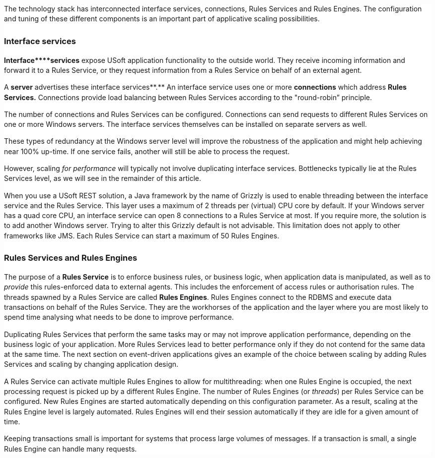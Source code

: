 The technology stack has interconnected interface services, connections, Rules Services and Rules Engines. The configuration and tuning of these different components is an important part of applicative scaling possibilities.

### Interface services

**Interface****services** expose USoft application functionality to the outside world. They receive incoming information and forward it to a Rules Service, or they request information from a Rules Service on behalf of an external agent.

A **server** advertises these interface services**.** An interface service uses one or more **connections** which address **Rules Services.** Connections provide load balancing between Rules Services according to the "round-robin” principle.

The number of connections and Rules Services can be configured. Connections can send requests to different Rules Services on one or more Windows servers. The interface services themselves can be installed on separate servers as well.

These types of redundancy at the Windows server level will improve the robustness of the application and might help achieving near 100% up-time. If one service fails, another will still be able to process the request.

However, scaling *for performance* will typically not involve duplicating interface services. Bottlenecks typically lie at the Rules Services level, as we will see in the remainder of this article.

When you use a USoft REST solution, a Java framework by the name of Grizzly is used to enable threading between the interface service and the Rules Service. This layer uses a maximum of 2 threads per (virtual) CPU core by default. If your Windows server has a quad core CPU, an interface service can open 8 connections to a Rules Service at most. If you require more, the solution is to add another Windows server. Trying to alter this Grizzly default is not advisable. This limitation does not apply to other frameworks like JMS. Each Rules Service can start a maximum of 50 Rules Engines.

### Rules Services and Rules Engines

The purpose of a **Rules Service** is to enforce business rules, or business logic, when application data is manipulated, as well as to *provide* this rules-enforced data to external agents. This includes the enforcement of access rules or authorisation rules. The threads spawned by a Rules Service are called **Rules Engines**. Rules Engines connect to the RDBMS and execute data transactions on behalf of the Rules Service. They are the workhorses of the application and the layer where you are most likely to spend time analysing what needs to be done to improve performance.

Duplicating Rules Services that perform the same tasks may or may not improve application performance, depending on the business logic of your application. More Rules Services lead to better performance only if they do not contend for the same data at the same time. The next section on event-driven applications gives an example of the choice between scaling by adding Rules Services and scaling by changing application design.

A Rules Service can activate multiple Rules Engines to allow for multithreading: when one Rules Engine is occupied, the next processing request is picked up by a different Rules Engine. The number of Rules Engines (or *threads*) per Rules Service can be configured. New Rules Engines are started automatically depending on this configuration parameter. As a result, scaling at the Rules Engine level is largely automated. Rules Engines will end their session automatically if they are idle for a given amount of time.

Keeping transactions small is important for systems that process large volumes of messages. If a transaction is small, a single Rules Engine can handle many requests.
